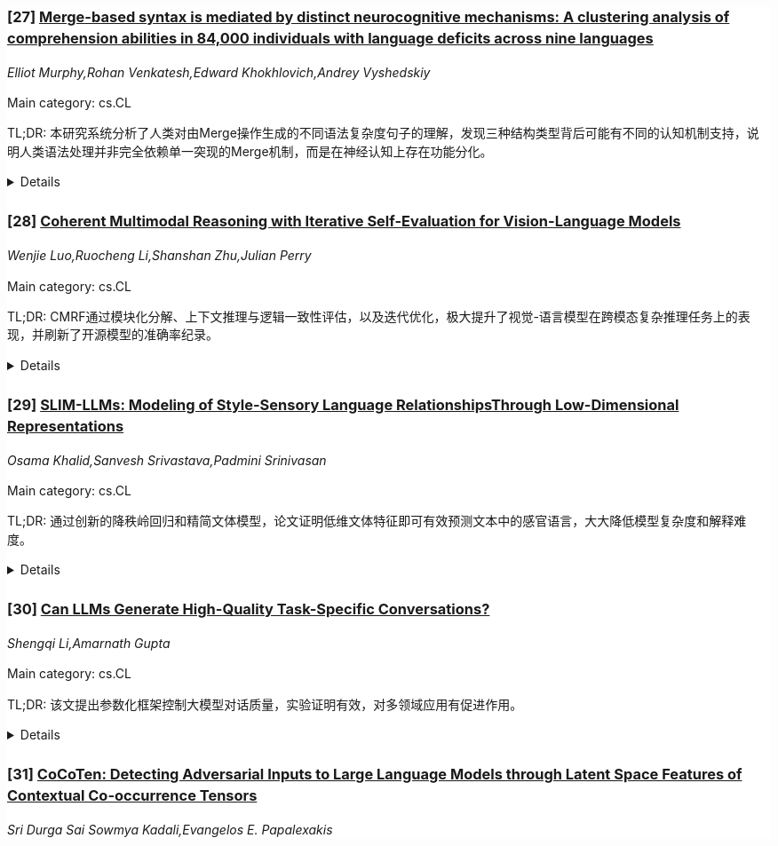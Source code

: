 
### [27] [Merge-based syntax is mediated by distinct neurocognitive mechanisms: A clustering analysis of comprehension abilities in 84,000 individuals with language deficits across nine languages](https://arxiv.org/abs/2508.02885)
*Elliot Murphy,Rohan Venkatesh,Edward Khokhlovich,Andrey Vyshedskiy*

Main category: cs.CL

TL;DR: 本研究系统分析了人类对由Merge操作生成的不同语法复杂度句子的理解，发现三种结构类型背后可能有不同的认知机制支持，说明人类语法处理并非完全依赖单一突现的Merge机制，而是在神经认知上存在功能分化。


<details><summary>Details</summary></details>


### [28] [Coherent Multimodal Reasoning with Iterative Self-Evaluation for Vision-Language Models](https://arxiv.org/abs/2508.02886)
*Wenjie Luo,Ruocheng Li,Shanshan Zhu,Julian Perry*

Main category: cs.CL

TL;DR: CMRF通过模块化分解、上下文推理与逻辑一致性评估，以及迭代优化，极大提升了视觉-语言模型在跨模态复杂推理任务上的表现，并刷新了开源模型的准确率纪录。


<details><summary>Details</summary></details>


### [29] [SLIM-LLMs: Modeling of Style-Sensory Language RelationshipsThrough Low-Dimensional Representations](https://arxiv.org/abs/2508.02901)
*Osama Khalid,Sanvesh Srivastava,Padmini Srinivasan*

Main category: cs.CL

TL;DR: 通过创新的降秩岭回归和精简文体模型，论文证明低维文体特征即可有效预测文本中的感官语言，大大降低模型复杂度和解释难度。


<details><summary>Details</summary></details>


### [30] [Can LLMs Generate High-Quality Task-Specific Conversations?](https://arxiv.org/abs/2508.02931)
*Shengqi Li,Amarnath Gupta*

Main category: cs.CL

TL;DR: 该文提出参数化框架控制大模型对话质量，实验证明有效，对多领域应用有促进作用。


<details><summary>Details</summary></details>


### [31] [CoCoTen: Detecting Adversarial Inputs to Large Language Models through Latent Space Features of Contextual Co-occurrence Tensors](https://arxiv.org/abs/2508.02997)
*Sri Durga Sai Sowmya Kadali,Evangelos E. Papalexakis*

